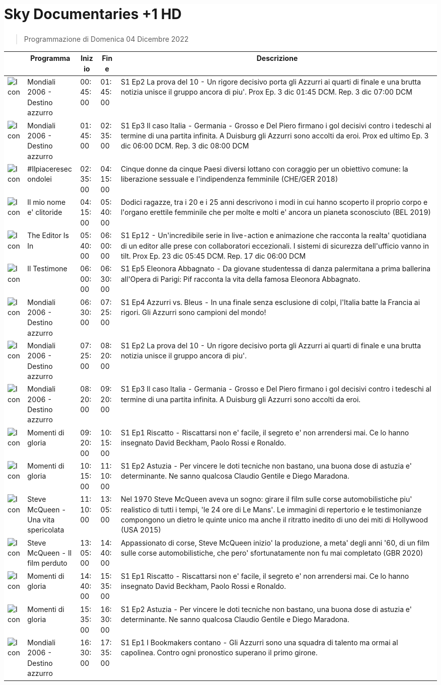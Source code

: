 # Sky Documentaries +1 HD
> Programmazione di Domenica 04 Dicembre 2022

||Programma|Inizio|Fine|Descrizione|
|---|---|---|---|---|
|![Icon](https://guidatv.sky.it/uuid/457b1695-3086-413d-9c91-019372a90ca3/cover?md5ChecksumParam=c4fc00a18e5f21244d4114ffc401ff39)|Mondiali 2006 - Destino azzurro|00:45:00|01:45:00|S1 Ep2 La prova del 10 - Un rigore decisivo porta gli Azzurri ai quarti di finale e una brutta notizia unisce il gruppo ancora di piu&#039;. Prox Ep. 3 dic 01:45 DCM. Rep. 3 dic 07:00 DCM
|![Icon](https://guidatv.sky.it/uuid/b927d035-bf75-4207-8414-cedd335ee1eb/cover?md5ChecksumParam=c4fc00a18e5f21244d4114ffc401ff39)|Mondiali 2006 - Destino azzurro|01:45:00|02:35:00|S1 Ep3 Il caso Italia - Germania - Grosso e Del Piero firmano i gol decisivi contro i tedeschi al termine di una partita infinita. A Duisburg gli Azzurri sono accolti da eroi. Prox ed ultimo Ep. 3 dic 06:00 DCM. Rep. 3 dic 08:00 DCM
|![Icon](https://guidatv.sky.it/uuid/12001e1e-4be8-4edd-be9d-5360532d2419/cover?md5ChecksumParam=501bc97b3efc8990b4336b445bac3cd8)|#Ilpiaceresecondolei|02:35:00|04:15:00|Cinque donne da cinque Paesi diversi lottano con coraggio per un obiettivo comune: la liberazione sessuale e l&#039;indipendenza femminile (CHE/GER 2018)
|![Icon](https://guidatv.sky.it/uuid/14a9dd6a-b58b-4f5a-9898-9639c489c8db/cover?md5ChecksumParam=9235d95cd17e2bd41a25e7626d822c78)|Il mio nome e&#039; clitoride|04:15:00|05:40:00|Dodici ragazze, tra i 20 e i 25 anni descrivono i modi in cui hanno scoperto il proprio corpo e l&#039;organo erettile femminile che per molte e molti e&#039; ancora un pianeta sconosciuto (BEL 2019)
|![Icon](https://guidatv.sky.it/uuid/7aa16b33-48e7-4324-a52b-f88077c44191/cover?md5ChecksumParam=b0fd72baed3a9e8d3c4420c01d8e6ea7)|The Editor Is In|05:40:00|06:00:00|S1 Ep12 - Un&#039;incredibile serie in live-action e animazione che racconta la realta&#039; quotidiana di un editor alle prese con collaboratori eccezionali. I sistemi di sicurezza dell&#039;ufficio vanno in tilt. Prox Ep. 23 dic 05:45 DCM. Rep. 17 dic 06:00 DCM
|![Icon](https://guidatv.sky.it/uuid/f89e56ac-4147-46f3-a7d4-2190c2eb1586/cover?md5ChecksumParam=da7f05337ce6d4a06c1c272320063a87)|Il Testimone|06:00:00|06:30:00|S1 Ep5 Eleonora Abbagnato - Da giovane studentessa di danza palermitana a prima ballerina all&#039;Opera di Parigi: Pif racconta la vita della famosa Eleonora Abbagnato.
|![Icon](https://guidatv.sky.it/uuid/fae52708-2d49-4dea-af17-6b2b55821305/cover?md5ChecksumParam=c4fc00a18e5f21244d4114ffc401ff39)|Mondiali 2006 - Destino azzurro|06:30:00|07:25:00|S1 Ep4 Azzurri vs. Bleus - In una finale senza esclusione di colpi, l&#039;Italia batte la Francia ai rigori. Gli Azzurri sono campioni del mondo!
|![Icon](https://guidatv.sky.it/uuid/457b1695-3086-413d-9c91-019372a90ca3/cover?md5ChecksumParam=c4fc00a18e5f21244d4114ffc401ff39)|Mondiali 2006 - Destino azzurro|07:25:00|08:20:00|S1 Ep2 La prova del 10 - Un rigore decisivo porta gli Azzurri ai quarti di finale e una brutta notizia unisce il gruppo ancora di piu&#039;.
|![Icon](https://guidatv.sky.it/uuid/b927d035-bf75-4207-8414-cedd335ee1eb/cover?md5ChecksumParam=c4fc00a18e5f21244d4114ffc401ff39)|Mondiali 2006 - Destino azzurro|08:20:00|09:20:00|S1 Ep3 Il caso Italia - Germania - Grosso e Del Piero firmano i gol decisivi contro i tedeschi al termine di una partita infinita. A Duisburg gli Azzurri sono accolti da eroi.
|![Icon](https://guidatv.sky.it/uuid/c351f609-ba74-4efc-b79a-d07745d7c628/cover?md5ChecksumParam=08fedb2e06ee0da6ddd312590e83f2bf)|Momenti di gloria|09:20:00|10:15:00|S1 Ep1 Riscatto - Riscattarsi non e&#039; facile, il segreto e&#039; non arrendersi mai. Ce lo hanno insegnato David Beckham, Paolo Rossi e Ronaldo.
|![Icon](https://guidatv.sky.it/uuid/4fc9db05-1655-4ab1-9528-5177e2b3e54c/cover?md5ChecksumParam=08fedb2e06ee0da6ddd312590e83f2bf)|Momenti di gloria|10:15:00|11:10:00|S1 Ep2 Astuzia - Per vincere le doti tecniche non bastano, una buona dose di astuzia e&#039; determinante. Ne sanno qualcosa Claudio Gentile e Diego Maradona.
|![Icon](https://guidatv.sky.it/uuid/8e440137-757c-4cd2-b35a-e3dd1336f1e7/cover?md5ChecksumParam=ded1ee87ca0f659d429da47b330dba2f)|Steve McQueen - Una vita spericolata|11:10:00|13:05:00|Nel 1970 Steve McQueen aveva un sogno: girare il film sulle corse automobilistiche piu&#039; realistico di tutti i tempi, &#039;le 24 ore di Le Mans&#039;. Le immagini di repertorio e le testimonianze compongono un dietro le quinte unico ma anche il ritratto inedito di uno dei miti di Hollywood (USA 2015)
|![Icon](https://guidatv.sky.it/uuid/1a0ef614-40e4-4252-b72e-6b17771ff4cc/cover?md5ChecksumParam=84e5978f8fee00f356f8399e9e02dad3)|Steve McQueen - Il film perduto|13:05:00|14:40:00|Appassionato di corse, Steve McQueen inizio&#039; la produzione, a meta&#039; degli anni &#039;60, di un film sulle corse automobilistiche, che pero&#039; sfortunatamente non fu mai completato (GBR 2020)
|![Icon](https://guidatv.sky.it/uuid/c351f609-ba74-4efc-b79a-d07745d7c628/cover?md5ChecksumParam=08fedb2e06ee0da6ddd312590e83f2bf)|Momenti di gloria|14:40:00|15:35:00|S1 Ep1 Riscatto - Riscattarsi non e&#039; facile, il segreto e&#039; non arrendersi mai. Ce lo hanno insegnato David Beckham, Paolo Rossi e Ronaldo.
|![Icon](https://guidatv.sky.it/uuid/4fc9db05-1655-4ab1-9528-5177e2b3e54c/cover?md5ChecksumParam=08fedb2e06ee0da6ddd312590e83f2bf)|Momenti di gloria|15:35:00|16:30:00|S1 Ep2 Astuzia - Per vincere le doti tecniche non bastano, una buona dose di astuzia e&#039; determinante. Ne sanno qualcosa Claudio Gentile e Diego Maradona.
|![Icon](https://guidatv.sky.it/uuid/dd51c75e-3ab4-4e42-aa88-da54e3bfcb72/cover?md5ChecksumParam=c4fc00a18e5f21244d4114ffc401ff39)|Mondiali 2006 - Destino azzurro|16:30:00|17:35:00|S1 Ep1 I Bookmakers contano - Gli Azzurri sono una squadra di talento ma ormai al capolinea. Contro ogni pronostico superano il primo girone.